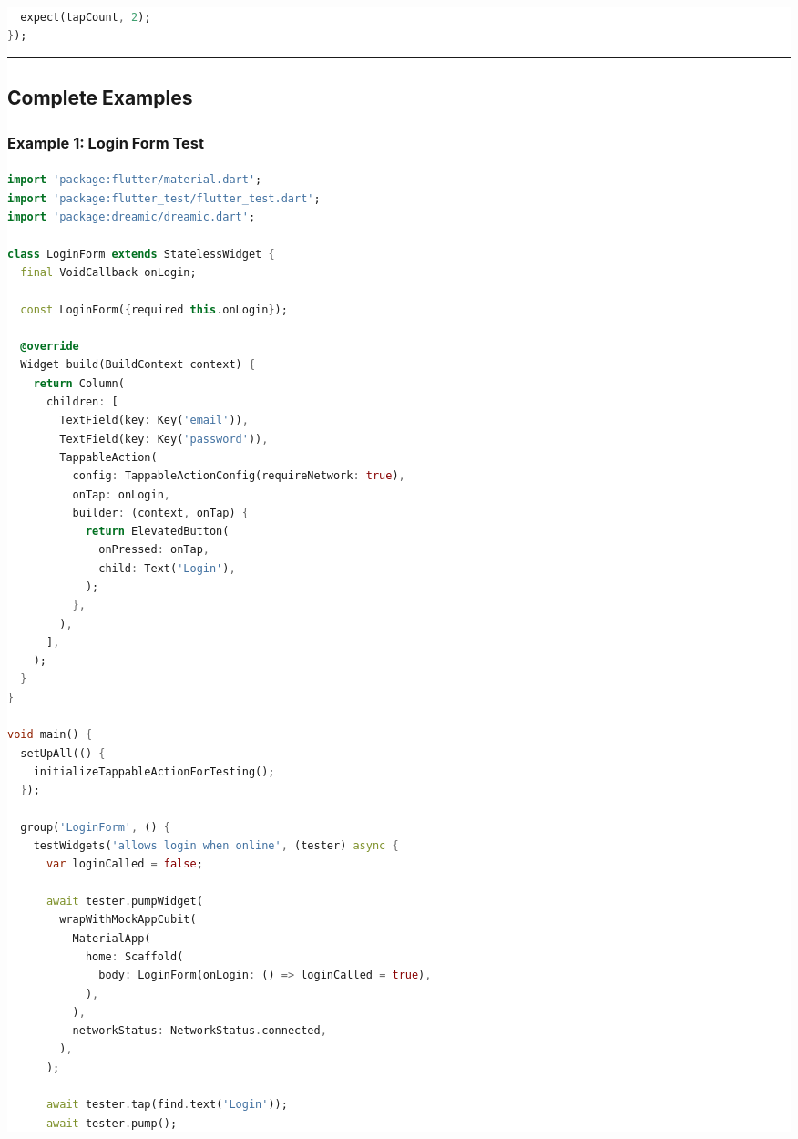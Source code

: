 ```dart
  expect(tapCount, 2);
});
```

---

## Complete Examples

### Example 1: Login Form Test

```dart
import 'package:flutter/material.dart';
import 'package:flutter_test/flutter_test.dart';
import 'package:dreamic/dreamic.dart';

class LoginForm extends StatelessWidget {
  final VoidCallback onLogin;
  
  const LoginForm({required this.onLogin});
  
  @override
  Widget build(BuildContext context) {
    return Column(
      children: [
        TextField(key: Key('email')),
        TextField(key: Key('password')),
        TappableAction(
          config: TappableActionConfig(requireNetwork: true),
          onTap: onLogin,
          builder: (context, onTap) {
            return ElevatedButton(
              onPressed: onTap,
              child: Text('Login'),
            );
          },
        ),
      ],
    );
  }
}

void main() {
  setUpAll(() {
    initializeTappableActionForTesting();
  });

  group('LoginForm', () {
    testWidgets('allows login when online', (tester) async {
      var loginCalled = false;
      
      await tester.pumpWidget(
        wrapWithMockAppCubit(
          MaterialApp(
            home: Scaffold(
              body: LoginForm(onLogin: () => loginCalled = true),
            ),
          ),
          networkStatus: NetworkStatus.connected,
        ),
      );
      
      await tester.tap(find.text('Login'));
      await tester.pump();
```